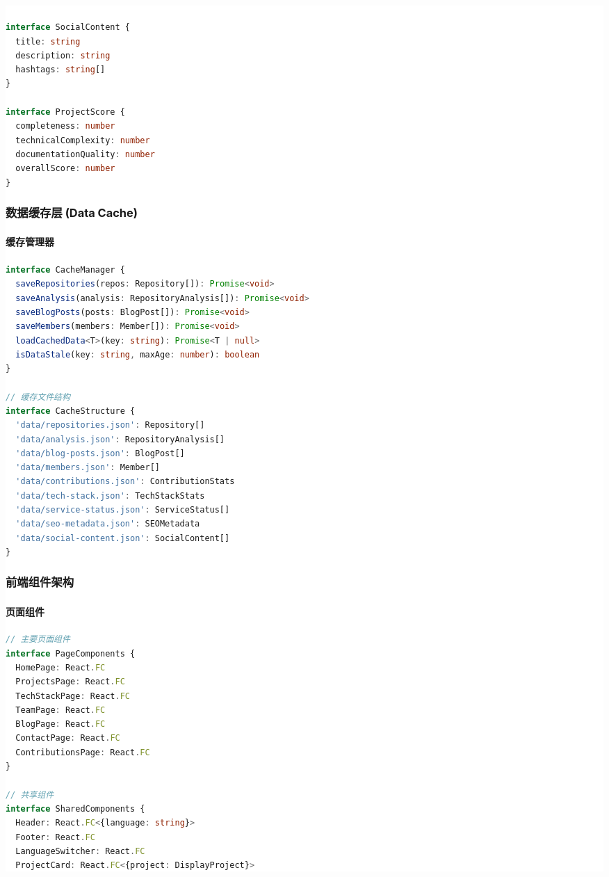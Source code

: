 ```typescript

interface SocialContent {
  title: string
  description: string
  hashtags: string[]
}

interface ProjectScore {
  completeness: number
  technicalComplexity: number
  documentationQuality: number
  overallScore: number
}
```

### 数据缓存层 (Data Cache)

#### 缓存管理器
```typescript
interface CacheManager {
  saveRepositories(repos: Repository[]): Promise<void>
  saveAnalysis(analysis: RepositoryAnalysis[]): Promise<void>
  saveBlogPosts(posts: BlogPost[]): Promise<void>
  saveMembers(members: Member[]): Promise<void>
  loadCachedData<T>(key: string): Promise<T | null>
  isDataStale(key: string, maxAge: number): boolean
}

// 缓存文件结构
interface CacheStructure {
  'data/repositories.json': Repository[]
  'data/analysis.json': RepositoryAnalysis[]
  'data/blog-posts.json': BlogPost[]
  'data/members.json': Member[]
  'data/contributions.json': ContributionStats
  'data/tech-stack.json': TechStackStats
  'data/service-status.json': ServiceStatus[]
  'data/seo-metadata.json': SEOMetadata
  'data/social-content.json': SocialContent[]
}
```

### 前端组件架构

#### 页面组件
```typescript
// 主要页面组件
interface PageComponents {
  HomePage: React.FC
  ProjectsPage: React.FC
  TechStackPage: React.FC
  TeamPage: React.FC
  BlogPage: React.FC
  ContactPage: React.FC
  ContributionsPage: React.FC
}

// 共享组件
interface SharedComponents {
  Header: React.FC<{language: string}>
  Footer: React.FC
  LanguageSwitcher: React.FC
  ProjectCard: React.FC<{project: DisplayProject}>
```
